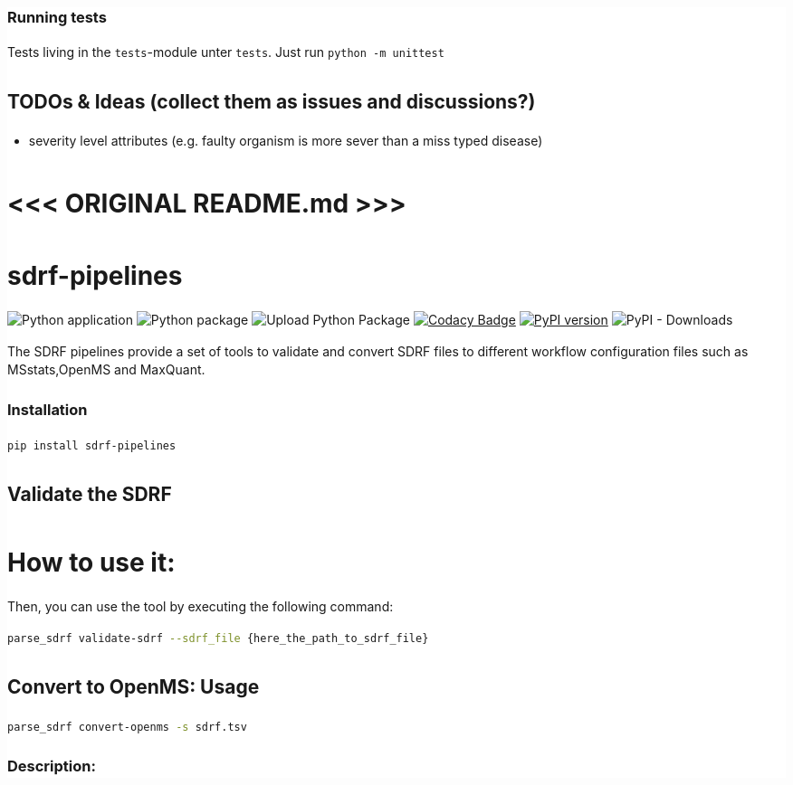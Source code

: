 ### Running tests
Tests living in the `tests`-module unter `tests`. Just run `python -m unittest`

## TODOs & Ideas (collect them as issues and discussions?)
* severity level attributes (e.g. faulty organism is more sever than a miss typed disease)



# <<< ORIGINAL README.md >>>
# sdrf-pipelines
![Python application](https://github.com/bigbio/sdrf-pipelines/workflows/Python%20application/badge.svg)
![Python package](https://github.com/bigbio/sdrf-pipelines/workflows/Python%20package/badge.svg)
![Upload Python Package](https://github.com/bigbio/sdrf-pipelines/workflows/Upload%20Python%20Package/badge.svg)
[![Codacy Badge](https://app.codacy.com/project/badge/Grade/ebf85b7ad8304422ab495c3f720bf3ae)](https://www.codacy.com/gh/bigbio/sdrf-pipelines/dashboard?utm_source=github.com&amp;utm_medium=referral&amp;utm_content=bigbio/sdrf-pipelines&amp;utm_campaign=Badge_Grade)
[![PyPI version](https://badge.fury.io/py/sdrf-pipelines.svg)](https://badge.fury.io/py/sdrf-pipelines)
![PyPI - Downloads](https://img.shields.io/pypi/dm/sdrf-pipelines)

The SDRF pipelines provide a set of tools to validate and convert SDRF files to different workflow configuration files such as MSstats,OpenMS and MaxQuant.

### Installation

```bash
pip install sdrf-pipelines
```

## Validate the SDRF

# How to use it:

Then, you can use the tool by executing the following command:

```bash
parse_sdrf validate-sdrf --sdrf_file {here_the_path_to_sdrf_file}
```

## Convert to OpenMS: Usage

```bash
parse_sdrf convert-openms -s sdrf.tsv
```

### Description:
